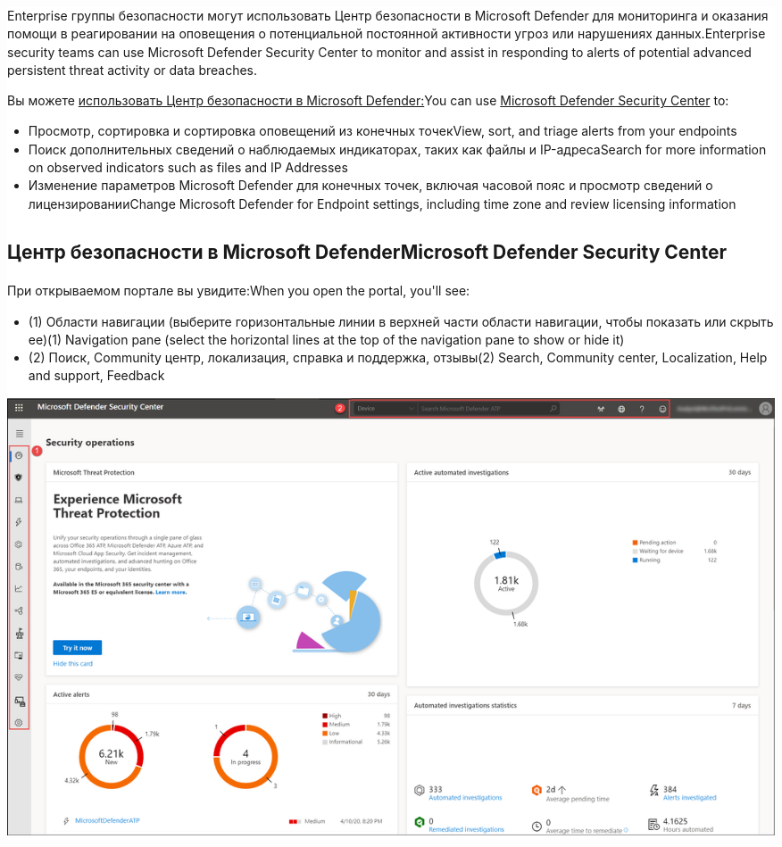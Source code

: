 <span data-ttu-id="8f6c8-110">Enterprise группы безопасности могут использовать Центр безопасности в Microsoft Defender для мониторинга и оказания помощи в реагировании на оповещения о потенциальной постоянной активности угроз или нарушениях данных.</span><span class="sxs-lookup"><span data-stu-id="8f6c8-110">Enterprise security teams can use Microsoft Defender Security Center to monitor and assist in responding to alerts of potential advanced persistent threat activity or data breaches.</span></span>

<span data-ttu-id="8f6c8-111">Вы можете [использовать Центр безопасности в Microsoft Defender:](https://securitycenter.windows.com/)</span><span class="sxs-lookup"><span data-stu-id="8f6c8-111">You can use [Microsoft Defender Security Center](https://securitycenter.windows.com/) to:</span></span>

- <span data-ttu-id="8f6c8-112">Просмотр, сортировка и сортировка оповещений из конечных точек</span><span class="sxs-lookup"><span data-stu-id="8f6c8-112">View, sort, and triage alerts from your endpoints</span></span>
- <span data-ttu-id="8f6c8-113">Поиск дополнительных сведений о наблюдаемых индикаторах, таких как файлы и IP-адреса</span><span class="sxs-lookup"><span data-stu-id="8f6c8-113">Search for more information on observed indicators such as files and IP Addresses</span></span>
- <span data-ttu-id="8f6c8-114">Изменение параметров Microsoft Defender для конечных точек, включая часовой пояс и просмотр сведений о лицензировании</span><span class="sxs-lookup"><span data-stu-id="8f6c8-114">Change Microsoft Defender for Endpoint settings, including time zone and review licensing information</span></span>

## <a name="microsoft-defender-security-center"></a><span data-ttu-id="8f6c8-115">Центр безопасности в Microsoft Defender</span><span class="sxs-lookup"><span data-stu-id="8f6c8-115">Microsoft Defender Security Center</span></span>

<span data-ttu-id="8f6c8-116">При открываемом портале вы увидите:</span><span class="sxs-lookup"><span data-stu-id="8f6c8-116">When you open the portal, you'll see:</span></span>

- <span data-ttu-id="8f6c8-117">(1) Области навигации (выберите горизонтальные линии в верхней части области навигации, чтобы показать или скрыть ее)</span><span class="sxs-lookup"><span data-stu-id="8f6c8-117">(1) Navigation pane (select the horizontal lines at the top of the navigation pane to show or hide it)</span></span>
- <span data-ttu-id="8f6c8-118">(2) Поиск, Community центр, локализация, справка и поддержка, отзывы</span><span class="sxs-lookup"><span data-stu-id="8f6c8-118">(2) Search, Community center, Localization, Help and support, Feedback</span></span>

 ![Портал Microsoft Defender для конечных точек](images/mdatp-portal-overview.png)

